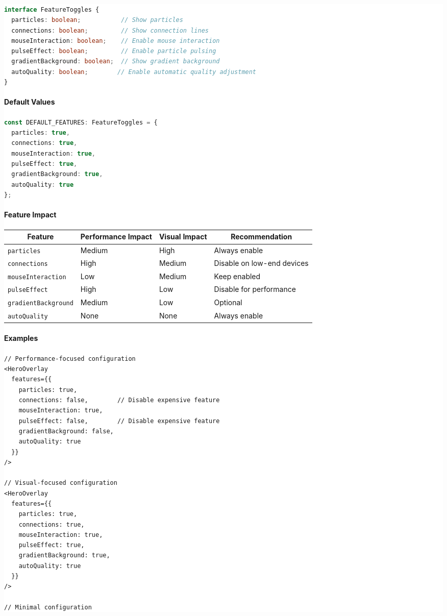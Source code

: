 ```typescript
interface FeatureToggles {
  particles: boolean;           // Show particles
  connections: boolean;         // Show connection lines
  mouseInteraction: boolean;    // Enable mouse interaction
  pulseEffect: boolean;         // Enable particle pulsing
  gradientBackground: boolean;  // Show gradient background
  autoQuality: boolean;        // Enable automatic quality adjustment
}
```

#### Default Values
```typescript
const DEFAULT_FEATURES: FeatureToggles = {
  particles: true,
  connections: true,
  mouseInteraction: true,
  pulseEffect: true,
  gradientBackground: true,
  autoQuality: true
};
```

#### Feature Impact

| Feature | Performance Impact | Visual Impact | Recommendation |
|---------|-------------------|---------------|----------------|
| `particles` | Medium | High | Always enable |
| `connections` | High | Medium | Disable on low-end devices |
| `mouseInteraction` | Low | Medium | Keep enabled |
| `pulseEffect` | High | Low | Disable for performance |
| `gradientBackground` | Medium | Low | Optional |
| `autoQuality` | None | None | Always enable |

#### Examples
```tsx
// Performance-focused configuration
<HeroOverlay 
  features={{
    particles: true,
    connections: false,        // Disable expensive feature
    mouseInteraction: true,
    pulseEffect: false,        // Disable expensive feature
    gradientBackground: false,
    autoQuality: true
  }}
/>

// Visual-focused configuration
<HeroOverlay 
  features={{
    particles: true,
    connections: true,
    mouseInteraction: true,
    pulseEffect: true,
    gradientBackground: true,
    autoQuality: true
  }}
/>

// Minimal configuration
```